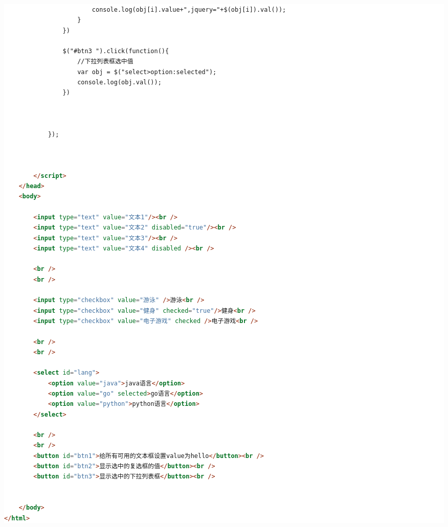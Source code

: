 ```html
						console.log(obj[i].value+",jquery="+$(obj[i]).val());
					}
				})
				
				$("#btn3 ").click(function(){
					//下拉列表框选中值
					var obj = $("select>option:selected");
					console.log(obj.val());
				})
				
				
				
			});
		
		
		
		</script>
	</head>
	<body>
		
		<input type="text" value="文本1"/><br />
		<input type="text" value="文本2" disabled="true"/><br />
		<input type="text" value="文本3"/><br />
		<input type="text" value="文本4" disabled /><br />
		
		<br />
		<br />
		
		<input type="checkbox" value="游泳" />游泳<br />
		<input type="checkbox" value="健身" checked="true"/>健身<br />
		<input type="checkbox" value="电子游戏" checked />电子游戏<br />
		
		<br />
		<br />
		
		<select id="lang">
			<option value="java">java语言</option>
			<option value="go" selected>go语言</option>
			<option value="python">python语言</option>
		</select>
		
		<br />
		<br />
		<button id="btn1">给所有可用的文本框设置value为hello</button><br />
		<button id="btn2">显示选中的复选框的值</button><br />
		<button id="btn3">显示选中的下拉列表框</button><br />


	</body>
</html>

```
